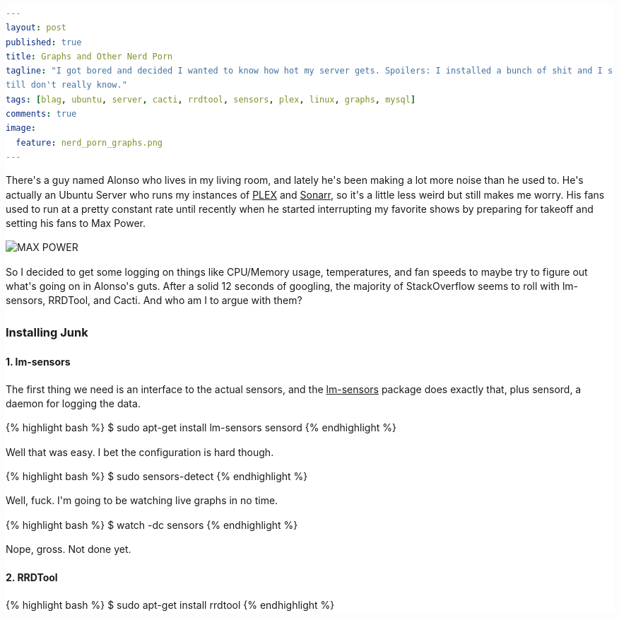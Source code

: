 ```yaml
---
layout: post
published: true
title: Graphs and Other Nerd Porn
tagline: "I got bored and decided I wanted to know how hot my server gets. Spoilers: I installed a bunch of shit and I still don't really know."
tags: [blag, ubuntu, server, cacti, rrdtool, sensors, plex, linux, graphs, mysql]
comments: true
image:
  feature: nerd_porn_graphs.png
---
```



There's a guy named Alonso who lives in my living room, and lately he's been making a lot more noise than he used to. He's actually an Ubuntu Server who runs my instances of [PLEX](http://plex.tv) and [Sonarr](http://sonarr.tv), so it's a little less weird but still makes me worry. His fans used to run at a pretty constant rate until recently when he started interrupting my favorite shows by preparing for takeoff and setting his fans to Max Power.

![MAX POWER](http://i.imgur.com/Iq1Y0Hl.jpg "But you mustn't touch!")

So I decided to get some logging on things like CPU/Memory usage, temperatures, and fan speeds to maybe try to figure out what's going on in Alonso's guts. After a solid 12 seconds of googling, the majority of StackOverflow seems to roll with lm-sensors, RRDTool, and Cacti. And who am I to argue with them? 

### Installing Junk

#### 1. lm-sensors

The first thing we need is an interface to the actual sensors, and the [lm-sensors](http://www.lm-sensors.org/) package does exactly that, plus sensord, a daemon for logging the data. 

{% highlight bash %}
$ sudo apt-get install lm-sensors sensord
{% endhighlight %}

Well that was easy. I bet the configuration is hard though.

{% highlight bash %}
$ sudo sensors-detect
{% endhighlight %}

Well, fuck. I'm going to be watching live graphs in no time. 

{% highlight bash %}
$ watch -dc sensors
{% endhighlight %}

Nope, gross. Not done yet.

#### 2. RRDTool

{% highlight bash %}
$ sudo apt-get install rrdtool
{% endhighlight %}
